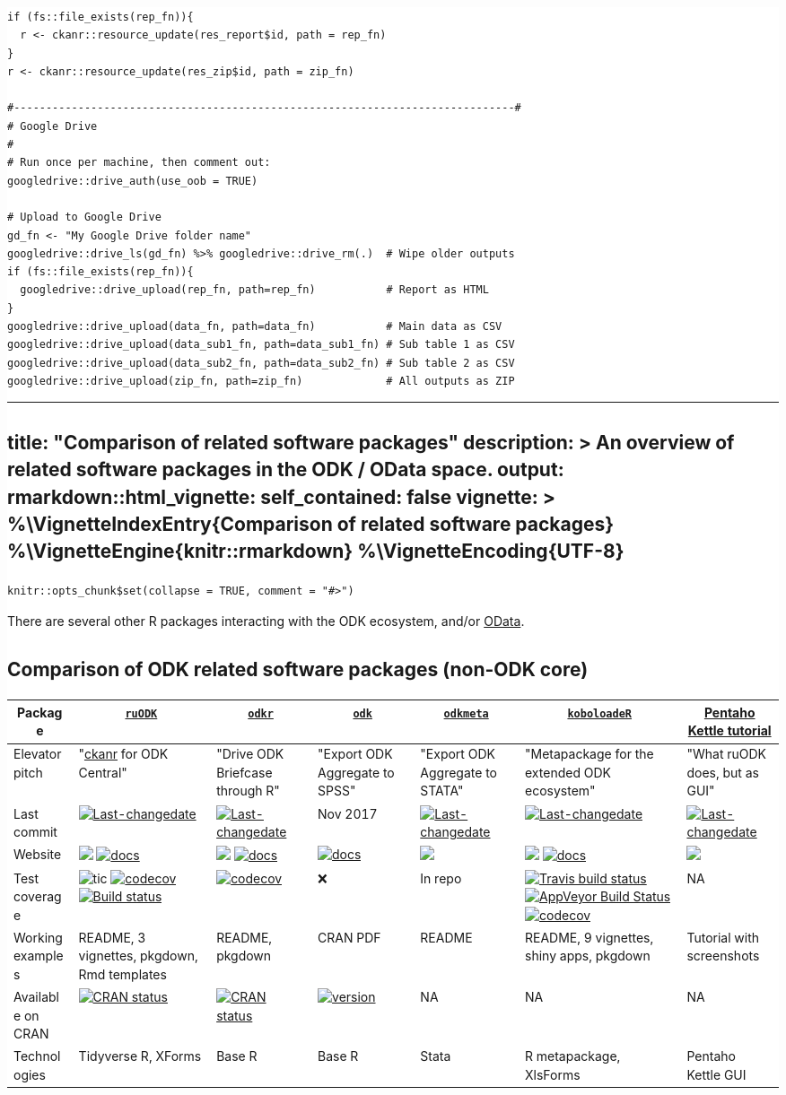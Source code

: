 ```{r data_export, eval=FALSE}
if (fs::file_exists(rep_fn)){
  r <- ckanr::resource_update(res_report$id, path = rep_fn)
}
r <- ckanr::resource_update(res_zip$id, path = zip_fn)

#------------------------------------------------------------------------------#
# Google Drive
#
# Run once per machine, then comment out:
googledrive::drive_auth(use_oob = TRUE)

# Upload to Google Drive
gd_fn <- "My Google Drive folder name"
googledrive::drive_ls(gd_fn) %>% googledrive::drive_rm(.)  # Wipe older outputs
if (fs::file_exists(rep_fn)){
  googledrive::drive_upload(rep_fn, path=rep_fn)           # Report as HTML
}
googledrive::drive_upload(data_fn, path=data_fn)           # Main data as CSV
googledrive::drive_upload(data_sub1_fn, path=data_sub1_fn) # Sub table 1 as CSV
googledrive::drive_upload(data_sub2_fn, path=data_sub2_fn) # Sub table 2 as CSV
googledrive::drive_upload(zip_fn, path=zip_fn)             # All outputs as ZIP
```
---
title: "Comparison of related software packages"
description: >
  An overview of related software packages in the ODK / OData space.
output: 
  rmarkdown::html_vignette:
    self_contained: false
vignette: >
  %\VignetteIndexEntry{Comparison of related software packages}
  %\VignetteEngine{knitr::rmarkdown}
  %\VignetteEncoding{UTF-8}
---

```{r, include = FALSE}
knitr::opts_chunk$set(collapse = TRUE, comment = "#>")
```

There are several other R packages interacting with the ODK ecosystem, and/or
[OData](https://www.odata.org/).

## Comparison of ODK related software packages (non-ODK core)

| Package                         | [`ruODK`](https://docs.ropensci.org/ruODK/) | [`odkr`](https://rapidsurveys.io/odkr/) | [`odk`](https://cran.r-project.org/package=odk) | [`odkmeta`](https://github.com/nap2000/odkmeta) | [`koboloadeR`](https://unhcr.github.io/koboloadeR/docs/index.html) | [Pentaho Kettle tutorial](https://github.com/schemetrica/automating-data-delivery-odk-central)
|------------------------------|---------------|---------------|---------------|---------------|---------------|---------------|
| Elevator pitch               | "[ckanr](https://github.com/ropensci/ckanr) for ODK Central"  | "Drive ODK Briefcase through R" | "Export ODK Aggregate to SPSS" | "Export ODK Aggregate to STATA" | "Metapackage for the extended ODK ecosystem" | "What ruODK does, but as GUI" |
| Last commit                  | [![Last-changedate](https://img.shields.io/github/last-commit/ropensci/ruODK.svg)](https://github.com/ropensci/ruODK/commits/main) | [![Last-changedate](https://img.shields.io/github/last-commit/rapidsurveys/odkr.svg)](https://github.com/rapidsurveys/odkr/commits/master) |    Nov 2017    |  [![Last-changedate](https://img.shields.io/github/last-commit/nap2000/odkmeta.svg)](https://github.com/nap2000/odkmeta/commits/master) | [![Last-changedate](https://img.shields.io/github/last-commit/unhcr/koboloadeR.svg)](https://github.com/unhcr/koboloadeR/commits/master) | [![Last-changedate](https://img.shields.io/github/last-commit/schemetrica/automating-data-delivery-odk-central.svg)](https://github.com/schemetrica/automating-data-delivery-odk-central/commits/master) |
| Website                      | [![](https://img.shields.io/static/v1?label=code&message=GitHub&color=brightgreen)](https://github.com/ropensci/ruODK) [![docs](https://img.shields.io/static/v1?label=docs&message=pkgdown&color=brightgreen)](https://docs.ropensci.org/ruODK/) | [![](https://img.shields.io/static/v1?label=code&message=GitHub&color=brightgreen)](https://github.com/rapidsurveys/odkr) [![docs](https://img.shields.io/static/v1?label=docs&message=pkgdown&color=brightgreen)](https://rapidsurveys.io/odkr/)   | [![docs](https://img.shields.io/static/v1?label=docs&message=rdrr.io&color=brightgreen)](https://rdrr.io/cran/odk/) |    [![](https://img.shields.io/static/v1?label=code&message=GitHub&color=brightgreen)](https://github.com/nap2000/odkmeta) | [![](https://img.shields.io/static/v1?label=code&message=GitHub&color=brightgreen)](https://github.com/unhcr/koboloadeR) [![docs](https://img.shields.io/static/v1?label=docs&message=pkgdown&color=brightgreen)](https://unhcr.github.io/koboloadeR/docs/index.html) | [![](https://img.shields.io/static/v1?label=code&message=GitHub&color=brightgreen)](https://github.com/schemetrica/automating-data-delivery-odk-central) |
| Test coverage             | ![tic](https://github.com/ropensci/ruODK/workflows/tic/badge.svg)  [![codecov](https://codecov.io/gh/ropensci/ruODK/branch/main/graph/badge.svg)](https://codecov.io/gh/ropensci/ruODK) [![Build status](https://ci.appveyor.com/api/projects/status/1cs19xx0t64bmd2q/branch/main?svg=true)](https://ci.appveyor.com/project/florianm/ruodk/branch/main) | [![codecov](https://codecov.io/gh/rapidsurveys/odkr/branch/master/graph/badge.svg)](https://codecov.io/gh/rapidsurveys/odkr) | ❌ | In repo | [![Travis build status](https://travis-ci.org/unhcr/koboloadeR.svg?branch=gh-pages)](https://travis-ci.org/unhcr/koboloadeR) [![AppVeyor Build Status](https://ci.appveyor.com/api/projects/status/github/unhcr/koboloadeR?branch=gh-pages&svg=true)](https://ci.appveyor.com/project/unhcr/koboloadeR) [![codecov](https://codecov.io/gh/unhcr/koboloadeR/branch/gh-pages/graph/badge.svg)](https://codecov.io/gh/unhcr/koboloadeR) | NA |
| Working examples             | README, 3 vignettes, pkgdown, Rmd templates | README, pkgdown | CRAN PDF | README | README, 9 vignettes, shiny apps, pkgdown | Tutorial with screenshots |
| Available on CRAN            | [![CRAN status](https://www.r-pkg.org/badges/version/ruODK)](https://cran.r-project.org/package=ruODK) | [![CRAN status](https://www.r-pkg.org/badges/version/odkr)](https://cran.r-project.org/package=odkr) |  [![version](http://www.r-pkg.org/badges/version/odk)](https://CRAN.R-project.org/package=odk)  | NA | NA | NA |
| Technologies            | Tidyverse R, XForms | Base R | Base R | Stata | R metapackage, XlsForms | Pentaho Kettle GUI |
